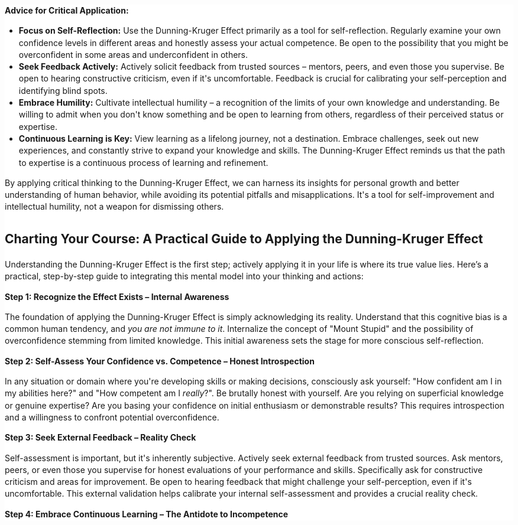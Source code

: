 **Advice for Critical Application:**

* **Focus on Self-Reflection:** Use the Dunning-Kruger Effect primarily as a tool for self-reflection.  Regularly examine your own confidence levels in different areas and honestly assess your actual competence.  Be open to the possibility that you might be overconfident in some areas and underconfident in others.
* **Seek Feedback Actively:**  Actively solicit feedback from trusted sources – mentors, peers, and even those you supervise.  Be open to hearing constructive criticism, even if it's uncomfortable.  Feedback is crucial for calibrating your self-perception and identifying blind spots.
* **Embrace Humility:**  Cultivate intellectual humility – a recognition of the limits of your own knowledge and understanding.  Be willing to admit when you don't know something and be open to learning from others, regardless of their perceived status or expertise.
* **Continuous Learning is Key:**  View learning as a lifelong journey, not a destination.  Embrace challenges, seek out new experiences, and constantly strive to expand your knowledge and skills.  The Dunning-Kruger Effect reminds us that the path to expertise is a continuous process of learning and refinement.

By applying critical thinking to the Dunning-Kruger Effect, we can harness its insights for personal growth and better understanding of human behavior, while avoiding its potential pitfalls and misapplications. It's a tool for self-improvement and intellectual humility, not a weapon for dismissing others.

## Charting Your Course: A Practical Guide to Applying the Dunning-Kruger Effect

Understanding the Dunning-Kruger Effect is the first step; actively applying it in your life is where its true value lies. Here’s a practical, step-by-step guide to integrating this mental model into your thinking and actions:

**Step 1: Recognize the Effect Exists – Internal Awareness**

The foundation of applying the Dunning-Kruger Effect is simply acknowledging its reality.  Understand that this cognitive bias is a common human tendency, and *you are not immune to it*.  Internalize the concept of "Mount Stupid" and the possibility of overconfidence stemming from limited knowledge.  This initial awareness sets the stage for more conscious self-reflection.

**Step 2:  Self-Assess Your Confidence vs. Competence – Honest Introspection**

In any situation or domain where you're developing skills or making decisions, consciously ask yourself: "How confident am I in my abilities here?" and "How competent am I *really*?".  Be brutally honest with yourself.  Are you relying on superficial knowledge or genuine expertise?  Are you basing your confidence on initial enthusiasm or demonstrable results?  This requires introspection and a willingness to confront potential overconfidence.

**Step 3:  Seek External Feedback – Reality Check**

Self-assessment is important, but it's inherently subjective.  Actively seek external feedback from trusted sources.  Ask mentors, peers, or even those you supervise for honest evaluations of your performance and skills.  Specifically ask for constructive criticism and areas for improvement.  Be open to hearing feedback that might challenge your self-perception, even if it's uncomfortable.  This external validation helps calibrate your internal self-assessment and provides a crucial reality check.

**Step 4: Embrace Continuous Learning –  The Antidote to Incompetence**
